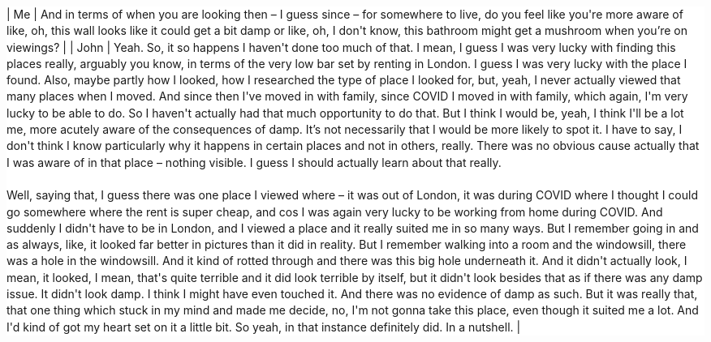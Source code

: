 | Me   | And in terms of when you are looking then – I guess since – for somewhere to live, do you feel like you're more aware of like, oh, this wall looks like it could get a bit damp or like, oh, I don't know, this bathroom might get a mushroom when you’re on viewings?                                                                                                                                                                                                                                                                                                                                                                                                                                                                                                                                                                                                                                                                                                                                                                                                                                                                                                                                                                                                                                                                                                                                                                                                                                                                                                                                                                                                                                                                                                                                                                                                                                                                                                                                                                                                                                                                                                                                                                                                                                                                                                                                                                                                                                                                                                                                               |
| John | Yeah. So, it so happens I haven't done too much of that. I mean, I guess I was very lucky with finding this places really, arguably you know, in terms of the very low bar set by renting in London. I guess I was very lucky with the place I found. Also, maybe partly how I looked, how I researched the type of place I looked for, but, yeah, I never actually viewed that many places when I moved. And since then I've moved in with family, since COVID I moved in with family, which again, I'm very lucky to be able to do. So I haven't actually had that much opportunity to do that. But I think I would be, yeah, I think I'll be a lot me, more acutely aware of the consequences of damp. It’s not necessarily that I would be more likely to spot it. I have to say, I don't think I know particularly why it happens in certain places and not in others, really. There was no obvious cause actually that I was aware of in that place – nothing visible. I guess I should actually learn about that really.<br><br>Well, saying that, I guess there was one place I viewed where – it was out of London, it was during COVID where I thought I could go somewhere where the rent is super cheap, and cos I was again very lucky to be working from home during COVID.  And suddenly I didn't have to be in London, and I viewed a place and it really suited me in so many ways. But I remember going in and as always, like, it looked far better in pictures than it did in reality. But I remember walking into a room and the windowsill, there was a hole in the windowsill. And it kind of rotted through and there was this big hole underneath it. And it didn't actually look, I mean, it looked, I mean, that's quite terrible and it did look terrible by itself, but it didn't look besides that as if there was any damp issue. It didn't look damp. I think I might have even touched it. And there was no evidence of damp as such. But it was really that, that one thing which stuck in my mind and made me decide, no, I'm not gonna take this place, even though it suited me a lot. And I'd kind of got  my heart set on it a little bit. So yeah, in that instance definitely did. In a nutshell.                                                                                                                                                                                                                                                                                                                                                                           |